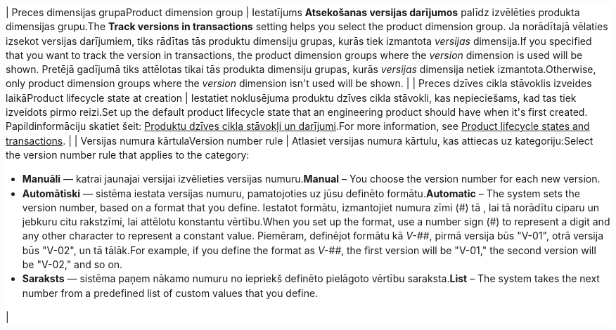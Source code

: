 | <span data-ttu-id="49a9b-243">Preces dimensijas grupa</span><span class="sxs-lookup"><span data-stu-id="49a9b-243">Product dimension group</span></span> | <span data-ttu-id="49a9b-244">Iestatījums **Atsekošanas versijas darījumos** palīdz izvēlēties produkta dimensijas grupu.</span><span class="sxs-lookup"><span data-stu-id="49a9b-244">The **Track versions in transactions** setting helps you select the product dimension group.</span></span> <span data-ttu-id="49a9b-245">Ja norādītajā vēlaties izsekot versijas darījumiem, tiks rādītas tās produktu dimensiju grupas, kurās tiek izmantota *versijas* dimensija.</span><span class="sxs-lookup"><span data-stu-id="49a9b-245">If you specified that you want to track the version in transactions, the product dimension groups where the *version* dimension is used will be shown.</span></span> <span data-ttu-id="49a9b-246">Pretējā gadījumā tiks attēlotas tikai tās produkta dimensiju grupas, kurās *versijas* dimensija netiek izmantota.</span><span class="sxs-lookup"><span data-stu-id="49a9b-246">Otherwise, only product dimension groups where the *version* dimension isn't used will be shown.</span></span> |
| <span data-ttu-id="49a9b-247">Preces dzīves cikla stāvoklis izveides laikā</span><span class="sxs-lookup"><span data-stu-id="49a9b-247">Product lifecycle state at creation</span></span> | <span data-ttu-id="49a9b-248">Iestatiet noklusējuma produktu dzīves cikla stāvokli, kas nepieciešams, kad tas tiek izveidots pirmo reizi.</span><span class="sxs-lookup"><span data-stu-id="49a9b-248">Set up the default product lifecycle state that an engineering product should have when it's first created.</span></span> <span data-ttu-id="49a9b-249">Papildinformāciju skatiet šeit: [Produktu dzīves cikla stāvokļi un darījumi](product-lifecycle-state-transactions.md).</span><span class="sxs-lookup"><span data-stu-id="49a9b-249">For more information, see [Product lifecycle states and transactions](product-lifecycle-state-transactions.md).</span></span> |
| <span data-ttu-id="49a9b-250">Versijas numura kārtula</span><span class="sxs-lookup"><span data-stu-id="49a9b-250">Version number rule</span></span> | <span data-ttu-id="49a9b-251">Atlasiet versijas numura kārtulu, kas attiecas uz kategoriju:</span><span class="sxs-lookup"><span data-stu-id="49a9b-251">Select the version number rule that applies to the category:</span></span><ul><li><span data-ttu-id="49a9b-252">**Manuāli** — katrai jaunajai versijai izvēlieties versijas numuru.</span><span class="sxs-lookup"><span data-stu-id="49a9b-252">**Manual** – You choose the version number for each new version.</span></span></li><li><span data-ttu-id="49a9b-253">**Automātiski** — sistēma iestata versijas numuru, pamatojoties uz jūsu definēto formātu.</span><span class="sxs-lookup"><span data-stu-id="49a9b-253">**Automatic** – The system sets the version number, based on a format that you define.</span></span> <span data-ttu-id="49a9b-254">Iestatot formātu, izmantojiet numura zīmi (\#) tā , lai tā norādītu ciparu un jebkuru citu rakstzīmi, lai attēlotu konstantu vērtību.</span><span class="sxs-lookup"><span data-stu-id="49a9b-254">When you set up the format, use a number sign (\#) to represent a digit and any other character to represent a constant value.</span></span> <span data-ttu-id="49a9b-255">Piemēram, definējot formātu kā *V-\#\#*, pirmā versija būs "V-01", otrā versija būs "V-02", un tā tālāk.</span><span class="sxs-lookup"><span data-stu-id="49a9b-255">For example, if you define the format as *V-\#\#*, the first version will be "V-01," the second version will be "V-02," and so on.</span></span></li><li><span data-ttu-id="49a9b-256">**Saraksts** — sistēma paņem nākamo numuru no iepriekš definēto pielāgoto vērtību saraksta.</span><span class="sxs-lookup"><span data-stu-id="49a9b-256">**List** – The system takes the next number from a predefined list of custom values that you define.</span></span></li></ul> |
